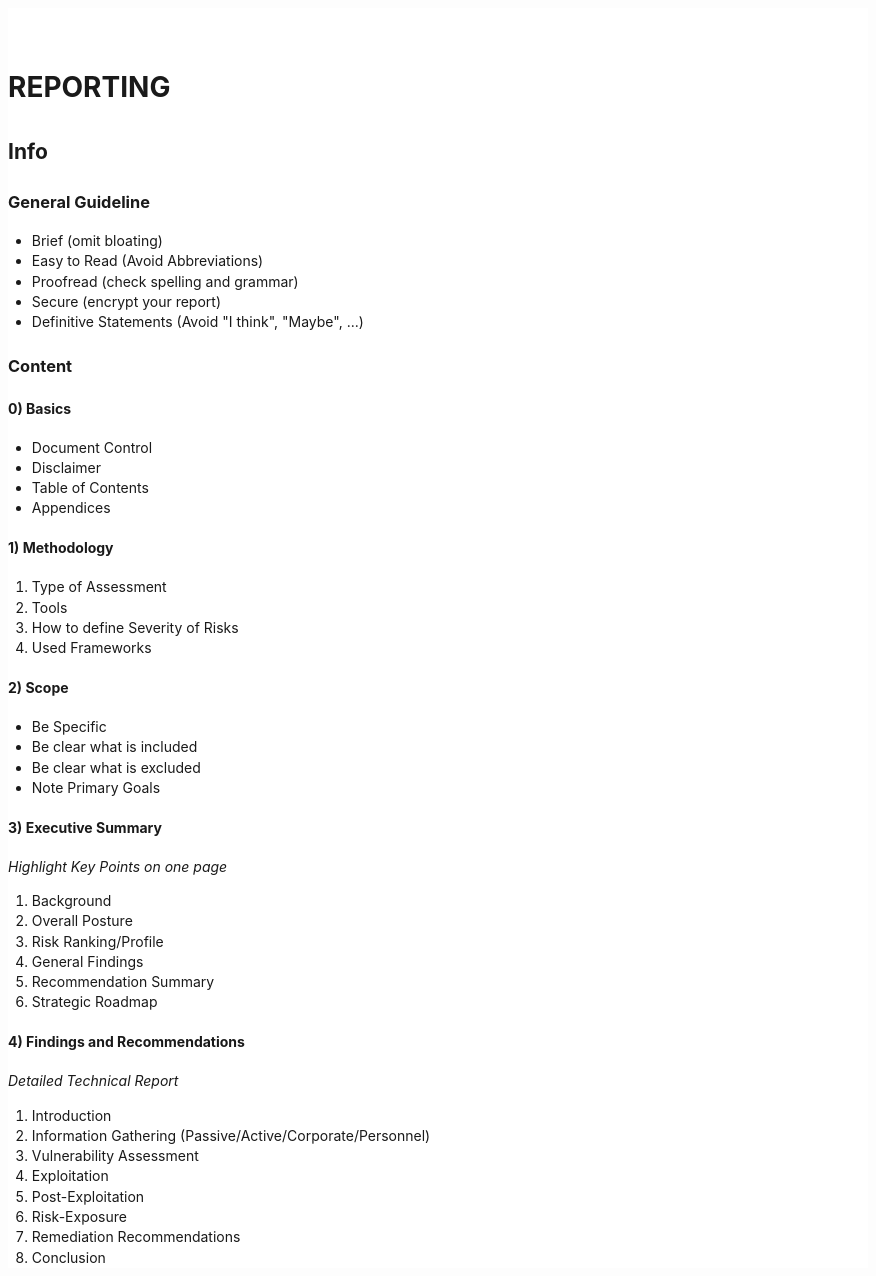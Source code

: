 <br />

# REPORTING
## Info
### General Guideline
- Brief (omit bloating)
- Easy to Read (Avoid Abbreviations)
- Proofread (check spelling and grammar)
- Secure (encrypt your report)
- Definitive Statements (Avoid "I think", "Maybe", ...)

### Content 

#### 0) Basics
- Document Control
- Disclaimer
- Table of Contents
- Appendices

#### 1) Methodology
1. Type of Assessment
2. Tools
3. How to define Severity of Risks
4. Used Frameworks

#### 2) Scope
- Be Specific
- Be clear what is included
- Be clear what is excluded
- Note Primary Goals

#### 3) Executive Summary
*Highlight Key Points on one page*

1. Background
2. Overall Posture
3. Risk Ranking/Profile
4. General Findings
5. Recommendation Summary
6. Strategic Roadmap

#### 4) Findings and Recommendations
*Detailed Technical Report*

1. Introduction
2. Information Gathering (Passive/Active/Corporate/Personnel)
3. Vulnerability Assessment
4. Exploitation
5. Post-Exploitation
6. Risk-Exposure
7. Remediation Recommendations
8. Conclusion


